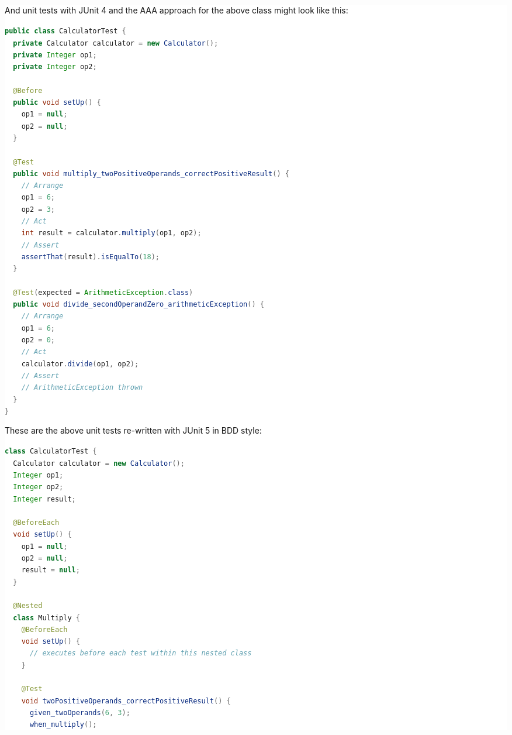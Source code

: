 And unit tests with JUnit 4 and the AAA approach for the above class might look like this:

```java
public class CalculatorTest {
  private Calculator calculator = new Calculator();
  private Integer op1;
  private Integer op2;

  @Before
  public void setUp() {
    op1 = null;
    op2 = null;
  }

  @Test
  public void multiply_twoPositiveOperands_correctPositiveResult() {
    // Arrange
    op1 = 6;
    op2 = 3;
    // Act
    int result = calculator.multiply(op1, op2);
    // Assert
    assertThat(result).isEqualTo(18);
  }

  @Test(expected = ArithmeticException.class)
  public void divide_secondOperandZero_arithmeticException() {
    // Arrange
    op1 = 6;
    op2 = 0;
    // Act
    calculator.divide(op1, op2);
    // Assert
    // ArithmeticException thrown
  }
}
```

These are the above unit tests re-written with JUnit 5 in BDD style:

```java
class CalculatorTest {
  Calculator calculator = new Calculator();
  Integer op1;
  Integer op2;
  Integer result;

  @BeforeEach
  void setUp() {
    op1 = null;
    op2 = null;
    result = null;
  }

  @Nested
  class Multiply {
    @BeforeEach
    void setUp() {
      // executes before each test within this nested class
    }

    @Test
    void twoPositiveOperands_correctPositiveResult() {
      given_twoOperands(6, 3);
      when_multiply();
```